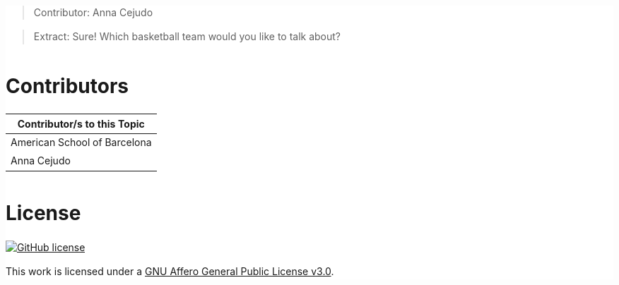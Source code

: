 > Contributor: Anna Cejudo

> Extract: Sure! Which basketball team would you like to talk about?


# Contributors

| Contributor/s to this Topic |
| - |  
| American School of Barcelona |  
| Anna Cejudo |    


# License
[![GitHub license](https://img.shields.io/github/license/inbrainz/cerebro)](https://github.com/inbrainz/cerebro/blob/master/LICENSE)

This work is licensed under a [GNU Affero General Public License v3.0](https://www.gnu.org/licenses/agpl-3.0.txt).